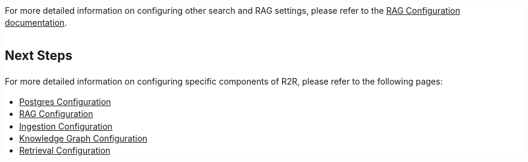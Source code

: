 For more detailed information on configuring other search and RAG settings, please refer to the [RAG Configuration documentation](/documentation/configuration/rag).


## Next Steps

For more detailed information on configuring specific components of R2R, please refer to the following pages:

- [Postgres Configuration](/documentation/configuration/postgres)
- [RAG Configuration](/documentation/configuration/rag)
- [Ingestion Configuration](/documentation/configuration/ingestion/overview)
- [Knowledge Graph Configuration](/documentation/configuration/knowledge-graph/overview)
- [Retrieval Configuration](/documentation/configuration/retrieval/overview)